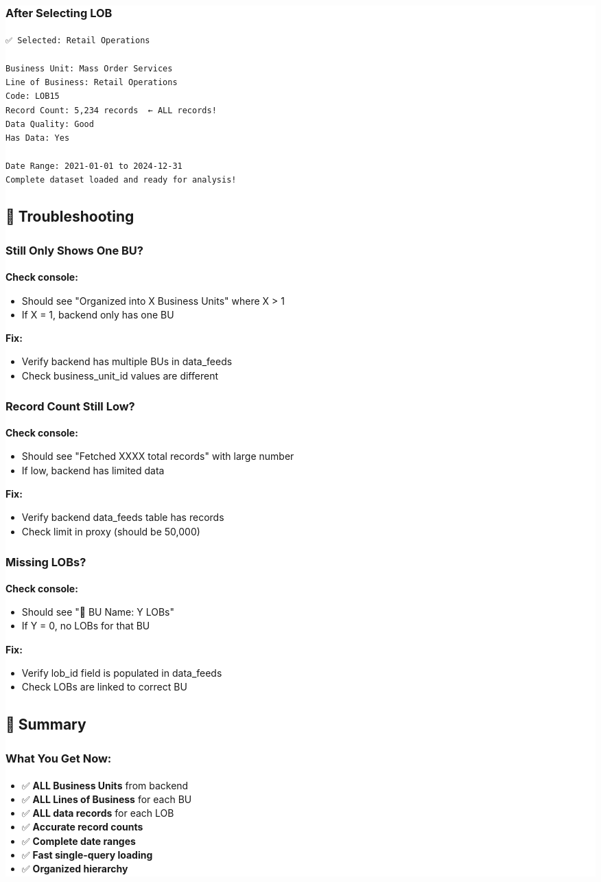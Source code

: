 ### After Selecting LOB
```
✅ Selected: Retail Operations

Business Unit: Mass Order Services
Line of Business: Retail Operations
Code: LOB15
Record Count: 5,234 records  ← ALL records!
Data Quality: Good
Has Data: Yes

Date Range: 2021-01-01 to 2024-12-31
Complete dataset loaded and ready for analysis!
```

## 🐛 Troubleshooting

### Still Only Shows One BU?
**Check console:**
- Should see "Organized into X Business Units" where X > 1
- If X = 1, backend only has one BU

**Fix:**
- Verify backend has multiple BUs in data_feeds
- Check business_unit_id values are different

### Record Count Still Low?
**Check console:**
- Should see "Fetched XXXX total records" with large number
- If low, backend has limited data

**Fix:**
- Verify backend data_feeds table has records
- Check limit in proxy (should be 50,000)

### Missing LOBs?
**Check console:**
- Should see "📁 BU Name: Y LOBs"
- If Y = 0, no LOBs for that BU

**Fix:**
- Verify lob_id field is populated in data_feeds
- Check LOBs are linked to correct BU

## 📝 Summary

### What You Get Now:
- ✅ **ALL Business Units** from backend
- ✅ **ALL Lines of Business** for each BU
- ✅ **ALL data records** for each LOB
- ✅ **Accurate record counts**
- ✅ **Complete date ranges**
- ✅ **Fast single-query loading**
- ✅ **Organized hierarchy**
